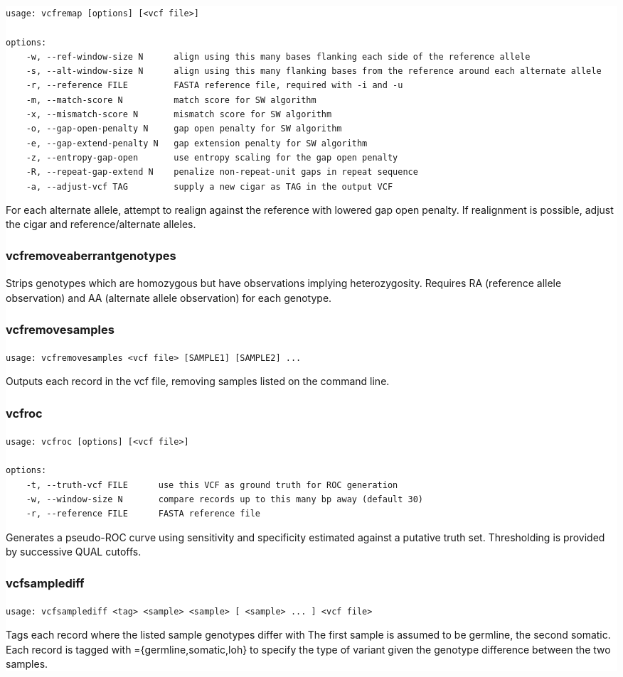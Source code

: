     usage: vcfremap [options] [<vcf file>]
    
    options:
        -w, --ref-window-size N      align using this many bases flanking each side of the reference allele
        -s, --alt-window-size N      align using this many flanking bases from the reference around each alternate allele
        -r, --reference FILE         FASTA reference file, required with -i and -u
        -m, --match-score N          match score for SW algorithm
        -x, --mismatch-score N       mismatch score for SW algorithm
        -o, --gap-open-penalty N     gap open penalty for SW algorithm
        -e, --gap-extend-penalty N   gap extension penalty for SW algorithm
        -z, --entropy-gap-open       use entropy scaling for the gap open penalty
        -R, --repeat-gap-extend N    penalize non-repeat-unit gaps in repeat sequence
        -a, --adjust-vcf TAG         supply a new cigar as TAG in the output VCF
    
For each alternate allele, attempt to realign against the reference with lowered gap open penalty.
If realignment is possible, adjust the cigar and reference/alternate alleles.
    
    
### vcfremoveaberrantgenotypes
    
Strips genotypes which are homozygous but have observations implying
heterozygosity.  Requires RA (reference allele observation) and AA (alternate
allele observation) for each genotype.
    
    
### vcfremovesamples
    
    usage: vcfremovesamples <vcf file> [SAMPLE1] [SAMPLE2] ...

Outputs each record in the vcf file, removing samples listed on the command line.
    
    
### vcfroc
    
    usage: vcfroc [options] [<vcf file>]
    
    options:
        -t, --truth-vcf FILE      use this VCF as ground truth for ROC generation
        -w, --window-size N       compare records up to this many bp away (default 30)
        -r, --reference FILE      FASTA reference file
    
Generates a pseudo-ROC curve using sensitivity and specificity estimated against a putative truth set.
Thresholding is provided by successive QUAL cutoffs.
    
    
### vcfsamplediff
    
    usage: vcfsamplediff <tag> <sample> <sample> [ <sample> ... ] <vcf file>
    
Tags each record where the listed sample genotypes differ with <tag>
The first sample is assumed to be germline, the second somatic.
Each record is tagged with <tag>={germline,somatic,loh} to specify the type of variant given the genotype difference between the two samples.
    
    